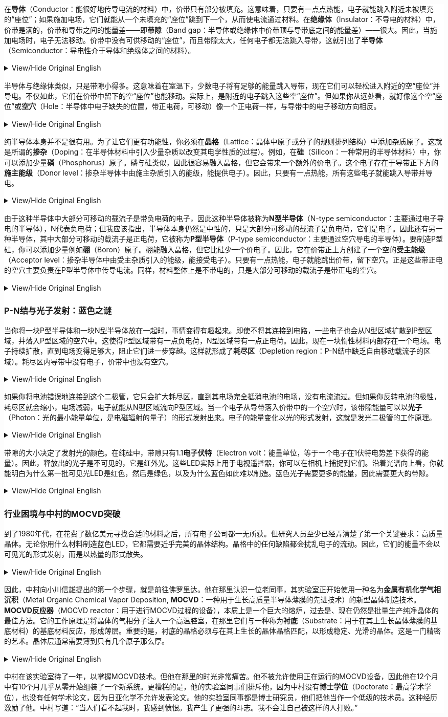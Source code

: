 在**导体**（Conductor：能很好地传导电流的材料）中，价带只有部分被填充。这意味着，只要有一点点热能，电子就能跳入附近未被填充的“座位”；如果施加电场，它们就能从一个未填充的“座位”跳到下一个，从而使电流通过材料。在**绝缘体**（Insulator：不导电的材料）中，价带是满的，价带和导带之间的能量差——即**带隙**（Band gap：半导体或绝缘体中价带顶与导带底之间的能量差）——很大。因此，当施加电场时，电子无法移动。价带中没有可供移动的“座位”，而且带隙太大，任何电子都无法跳入导带，这就引出了**半导体**（Semiconductor：导电性介于导体和绝缘体之间的材料）。

<details><summary>View/Hide Original English</summary></details>

半导体与绝缘体类似，只是带隙小得多。这意味着在室温下，少数电子将有足够的能量跳入导带，现在它们可以轻松进入附近的空“座位”并导电。不仅如此，它们在价带中留下的空“座位”也能移动。实际上，是附近的电子跳入这些空“座位”。但如果你从远处看，就好像这个空“座位”或**空穴**（Hole：半导体中电子缺失的位置，带正电荷，可移动）像一个正电荷一样，与导带中的电子移动方向相反。

<details><summary>View/Hide Original English</summary></details>

纯半导体本身并不是很有用。为了让它们更有功能性，你必须在**晶格**（Lattice：晶体中原子或分子的规则排列结构）中添加杂质原子。这就是所谓的**掺杂**（Doping：在半导体材料中引入少量杂质以改变其电学性质的过程）。例如，在**硅**（Silicon：一种常用的半导体材料）中，你可以添加少量**磷**（Phosphorus）原子。磷与硅类似，因此很容易融入晶格，但它会带来一个额外的价电子。这个电子存在于导带正下方的**施主能级**（Donor level：掺杂半导体中由施主杂质引入的能级，能提供电子）。因此，只要有一点热能，所有这些电子就能跳入导带并导电。

<details><summary>View/Hide Original English</summary></details>

由于这种半导体中大部分可移动的载流子是带负电荷的电子，因此这种半导体被称为**N型半导体**（N-type semiconductor：主要通过电子导电的半导体），N代表负电荷；但我应该指出，半导体本身仍然是中性的，只是大部分可移动的载流子是负电荷，它们是电子。因此还有另一种半导体，其中大部分可移动的载流子是正电荷，它被称为**P型半导体**（P-type semiconductor：主要通过空穴导电的半导体）。要制造P型硅，你可以添加少量例如**硼**（Boron）原子。硼能融入晶格，但它比硅少一个价电子。因此，它在价带正上方创建了一个空的**受主能级**（Acceptor level：掺杂半导体中由受主杂质引入的能级，能接受电子）。只要有一点热能，电子就能跳出价带，留下空穴。正是这些带正电的空穴主要负责在P型半导体中传导电流。同样，材料整体上是不带电的，只是大部分可移动的载流子是带正电的空穴。

<details><summary>View/Hide Original English</summary></details>

### P-N结与光子发射：蓝色之谜

当你将一块P型半导体和一块N型半导体放在一起时，事情变得有趣起来。即使不将其连接到电路，一些电子也会从N型区域扩散到P型区域，并落入P型区域的空穴中。这使得P型区域带有一点负电荷，N型区域带有一点正电荷。因此，现在一块惰性材料内部存在一个电场。电子持续扩散，直到电场变得足够大，阻止它们进一步穿越。这样就形成了**耗尽区**（Depletion region：P-N结中缺乏自由移动载流子的区域）。耗尽区内导带中没有电子，价带中也没有空穴。

<details><summary>View/Hide Original English</summary></details>

如果你将电池错误地连接到这个二极管，它只会扩大耗尽区，直到其电场完全抵消电池的电场，没有电流流过。但如果你反转电池的极性，耗尽区就会缩小，电场减弱，电子就能从N型区域流向P型区域。当一个电子从导带落入价带中的一个空穴时，该带隙能量可以以**光子**（Photon：光的最小能量单位，是电磁辐射的量子）的形式发射出来。电子的能量变化以光的形式发射，这就是发光二极管的工作原理。

<details><summary>View/Hide Original English</summary></details>

带隙的大小决定了发射光的颜色。在纯硅中，带隙只有1.1**电子伏特**（Electron volt：能量单位，等于一个电子在1伏特电势差下获得的能量）。因此，释放出的光子是不可见的，它是红外光。这些LED实际上用于电视遥控器，你可以在相机上捕捉到它们。沿着光谱向上看，你就能明白为什么第一批可见光LED是红色，然后是绿色，以及为什么蓝色如此难以制造。蓝色光子需要更多的能量，因此需要更大的带隙。

<details><summary>View/Hide Original English</summary></details>

### 行业困境与中村的MOCVD突破

到了1980年代，在花费了数亿美元寻找合适的材料之后，所有电子公司都一无所获。但研究人员至少已经弄清楚了第一个关键要求：高质量晶体。无论你用什么材料制造蓝色LED，它都需要近乎完美的晶体结构。晶格中的任何缺陷都会扰乱电子的流动。因此，它们的能量不会以可见光的形式发射，而是以热量的形式散失。

<details><summary>View/Hide Original English</summary></details>

因此，中村向小川信雄提出的第一个步骤，就是前往佛罗里达。他在那里认识一位老同事，其实验室正开始使用一种名为**金属有机化学气相沉积**（Metal Organic Chemical Vapor Deposition, **MOCVD**：一种用于生长高质量半导体薄膜的先进技术）的新型晶体制造技术。**MOCVD反应器**（MOCVD reactor：用于进行MOCVD过程的设备），本质上是一个巨大的熔炉，过去是、现在仍然是批量生产纯净晶体的最佳方法。它的工作原理是将晶体的气相分子注入一个高温腔室，在那里它们与一种称为**衬底**（Substrate：用于在其上生长晶体薄膜的基底材料）的基底材料反应，形成薄层。重要的是，衬底的晶格必须与在其上生长的晶体晶格匹配，以形成稳定、光滑的晶体。这是一门精密的艺术。晶体层通常需要薄到只有几个原子那么厚。

<details><summary>View/Hide Original English</summary></details>

中村在该实验室待了一年，以掌握MOCVD技术。但他在那里的时光非常痛苦。他不被允许使用正在运行的MOCVD设备，因此他在12个月中有10个月几乎从零开始组装了一个新系统。更糟糕的是，他的实验室同事们排斥他，因为中村没有**博士学位**（Doctorate：最高学术学位），也没有任何学术论文，因为日亚化学不允许发表论文。他的实验室同事都是博士研究员，他们把他当作一个低级的技术员。这种经历激励了他。中村写道：“当人们看不起我时，我感到愤恨。我产生了更强的斗志。我不会让自己被这样的人打败。”
